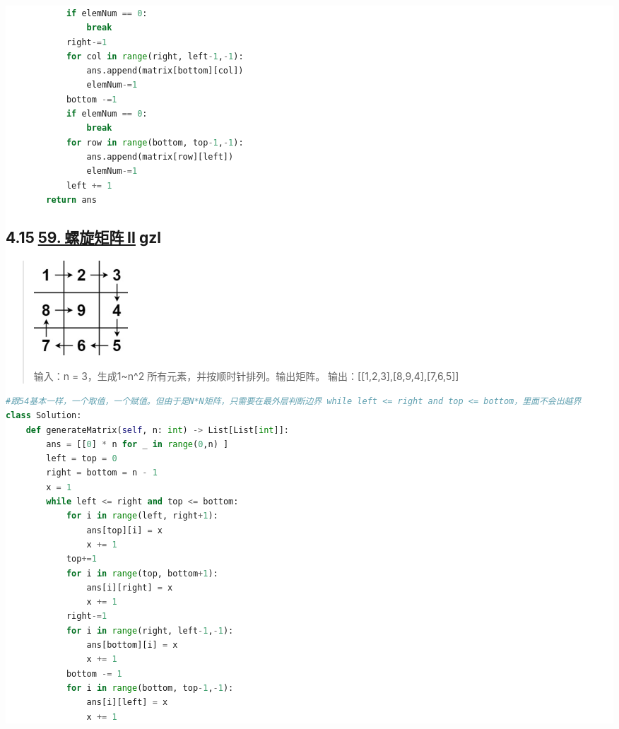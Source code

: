 ```python
            if elemNum == 0:
                break
            right-=1
            for col in range(right, left-1,-1):
                ans.append(matrix[bottom][col])
                elemNum-=1
            bottom -=1
            if elemNum == 0:
                break
            for row in range(bottom, top-1,-1):
                ans.append(matrix[row][left])
                elemNum-=1
            left += 1
        return ans
```



## 4.15 [59. 螺旋矩阵 II](https://leetcode-cn.com/problems/spiral-matrix-ii/) gzl

> <img src="image-20210405113738811.png" alt="image-20210405113738811" style="zoom:50%;" />
>
> 输入：n = 3，生成1~n^2 所有元素，并按顺时针排列。输出矩阵。
> 输出：[[1,2,3],[8,9,4],[7,6,5]]

```python
#跟54基本一样，一个取值，一个赋值。但由于是N*N矩阵，只需要在最外层判断边界 while left <= right and top <= bottom，里面不会出越界
class Solution:
    def generateMatrix(self, n: int) -> List[List[int]]:
        ans = [[0] * n for _ in range(0,n) ]
        left = top = 0
        right = bottom = n - 1 
        x = 1
        while left <= right and top <= bottom:
            for i in range(left, right+1):
                ans[top][i] = x
                x += 1
            top+=1
            for i in range(top, bottom+1):
                ans[i][right] = x
                x += 1
            right-=1
            for i in range(right, left-1,-1):
                ans[bottom][i] = x
                x += 1
            bottom -= 1
            for i in range(bottom, top-1,-1):
                ans[i][left] = x
                x += 1
```